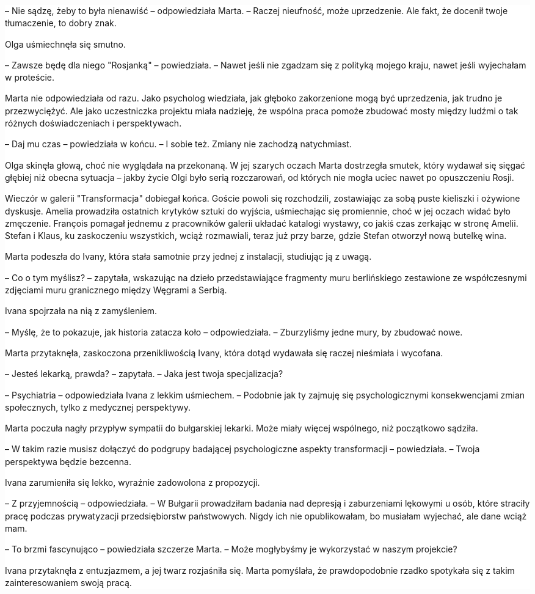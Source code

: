 – Nie sądzę, żeby to była nienawiść – odpowiedziała Marta. – Raczej nieufność, może uprzedzenie. Ale fakt, że docenił twoje tłumaczenie, to dobry znak.

Olga uśmiechnęła się smutno.

– Zawsze będę dla niego "Rosjanką" – powiedziała. – Nawet jeśli nie zgadzam się z polityką mojego kraju, nawet jeśli wyjechałam w proteście.

Marta nie odpowiedziała od razu. Jako psycholog wiedziała, jak głęboko zakorzenione mogą być uprzedzenia, jak trudno je przezwyciężyć. Ale jako uczestniczka projektu miała nadzieję, że wspólna praca pomoże zbudować mosty między ludźmi o tak różnych doświadczeniach i perspektywach.

– Daj mu czas – powiedziała w końcu. – I sobie też. Zmiany nie zachodzą natychmiast.

Olga skinęła głową, choć nie wyglądała na przekonaną. W jej szarych oczach Marta dostrzegła smutek, który wydawał się sięgać głębiej niż obecna sytuacja – jakby życie Olgi było serią rozczarowań, od których nie mogła uciec nawet po opuszczeniu Rosji.

Wieczór w galerii "Transformacja" dobiegał końca. Goście powoli się rozchodzili, zostawiając za sobą puste kieliszki i ożywione dyskusje. Amelia prowadziła ostatnich krytyków sztuki do wyjścia, uśmiechając się promiennie, choć w jej oczach widać było zmęczenie. François pomagał jednemu z pracowników galerii układać katalogi wystawy, co jakiś czas zerkając w stronę Amelii. Stefan i Klaus, ku zaskoczeniu wszystkich, wciąż rozmawiali, teraz już przy barze, gdzie Stefan otworzył nową butelkę wina.

Marta podeszła do Ivany, która stała samotnie przy jednej z instalacji, studiując ją z uwagą.

– Co o tym myślisz? – zapytała, wskazując na dzieło przedstawiające fragmenty muru berlińskiego zestawione ze współczesnymi zdjęciami muru granicznego między Węgrami a Serbią.

Ivana spojrzała na nią z zamyśleniem.

– Myślę, że to pokazuje, jak historia zatacza koło – odpowiedziała. – Zburzyliśmy jedne mury, by zbudować nowe.

Marta przytaknęła, zaskoczona przenikliwością Ivany, która dotąd wydawała się raczej nieśmiała i wycofana.

– Jesteś lekarką, prawda? – zapytała. – Jaka jest twoja specjalizacja?

– Psychiatria – odpowiedziała Ivana z lekkim uśmiechem. – Podobnie jak ty zajmuję się psychologicznymi konsekwencjami zmian społecznych, tylko z medycznej perspektywy.

Marta poczuła nagły przypływ sympatii do bułgarskiej lekarki. Może miały więcej wspólnego, niż początkowo sądziła.

– W takim razie musisz dołączyć do podgrupy badającej psychologiczne aspekty transformacji – powiedziała. – Twoja perspektywa będzie bezcenna.

Ivana zarumieniła się lekko, wyraźnie zadowolona z propozycji.

– Z przyjemnością – odpowiedziała. – W Bułgarii prowadziłam badania nad depresją i zaburzeniami lękowymi u osób, które straciły pracę podczas prywatyzacji przedsiębiorstw państwowych. Nigdy ich nie opublikowałam, bo musiałam wyjechać, ale dane wciąż mam.

– To brzmi fascynująco – powiedziała szczerze Marta. – Może mogłybyśmy je wykorzystać w naszym projekcie?

Ivana przytaknęła z entuzjazmem, a jej twarz rozjaśniła się. Marta pomyślała, że prawdopodobnie rzadko spotykała się z takim zainteresowaniem swoją pracą.
